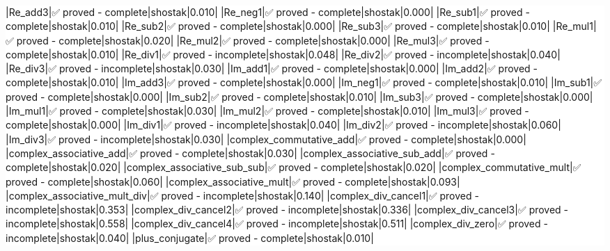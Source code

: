 |Re_add3|✅ proved - complete|shostak|0.010|
|Re_neg1|✅ proved - complete|shostak|0.000|
|Re_sub1|✅ proved - complete|shostak|0.010|
|Re_sub2|✅ proved - complete|shostak|0.000|
|Re_sub3|✅ proved - complete|shostak|0.010|
|Re_mul1|✅ proved - complete|shostak|0.020|
|Re_mul2|✅ proved - complete|shostak|0.000|
|Re_mul3|✅ proved - complete|shostak|0.010|
|Re_div1|✅ proved - incomplete|shostak|0.048|
|Re_div2|✅ proved - incomplete|shostak|0.040|
|Re_div3|✅ proved - incomplete|shostak|0.030|
|Im_add1|✅ proved - complete|shostak|0.000|
|Im_add2|✅ proved - complete|shostak|0.010|
|Im_add3|✅ proved - complete|shostak|0.000|
|Im_neg1|✅ proved - complete|shostak|0.010|
|Im_sub1|✅ proved - complete|shostak|0.000|
|Im_sub2|✅ proved - complete|shostak|0.010|
|Im_sub3|✅ proved - complete|shostak|0.000|
|Im_mul1|✅ proved - complete|shostak|0.030|
|Im_mul2|✅ proved - complete|shostak|0.010|
|Im_mul3|✅ proved - complete|shostak|0.000|
|Im_div1|✅ proved - incomplete|shostak|0.040|
|Im_div2|✅ proved - incomplete|shostak|0.060|
|Im_div3|✅ proved - incomplete|shostak|0.030|
|complex_commutative_add|✅ proved - complete|shostak|0.000|
|complex_associative_add|✅ proved - complete|shostak|0.030|
|complex_associative_sub_add|✅ proved - complete|shostak|0.020|
|complex_associative_sub_sub|✅ proved - complete|shostak|0.020|
|complex_commutative_mult|✅ proved - complete|shostak|0.060|
|complex_associative_mult|✅ proved - complete|shostak|0.093|
|complex_associative_mult_div|✅ proved - incomplete|shostak|0.140|
|complex_div_cancel1|✅ proved - incomplete|shostak|0.353|
|complex_div_cancel2|✅ proved - incomplete|shostak|0.336|
|complex_div_cancel3|✅ proved - incomplete|shostak|0.558|
|complex_div_cancel4|✅ proved - incomplete|shostak|0.511|
|complex_div_zero|✅ proved - incomplete|shostak|0.040|
|plus_conjugate|✅ proved - complete|shostak|0.010|